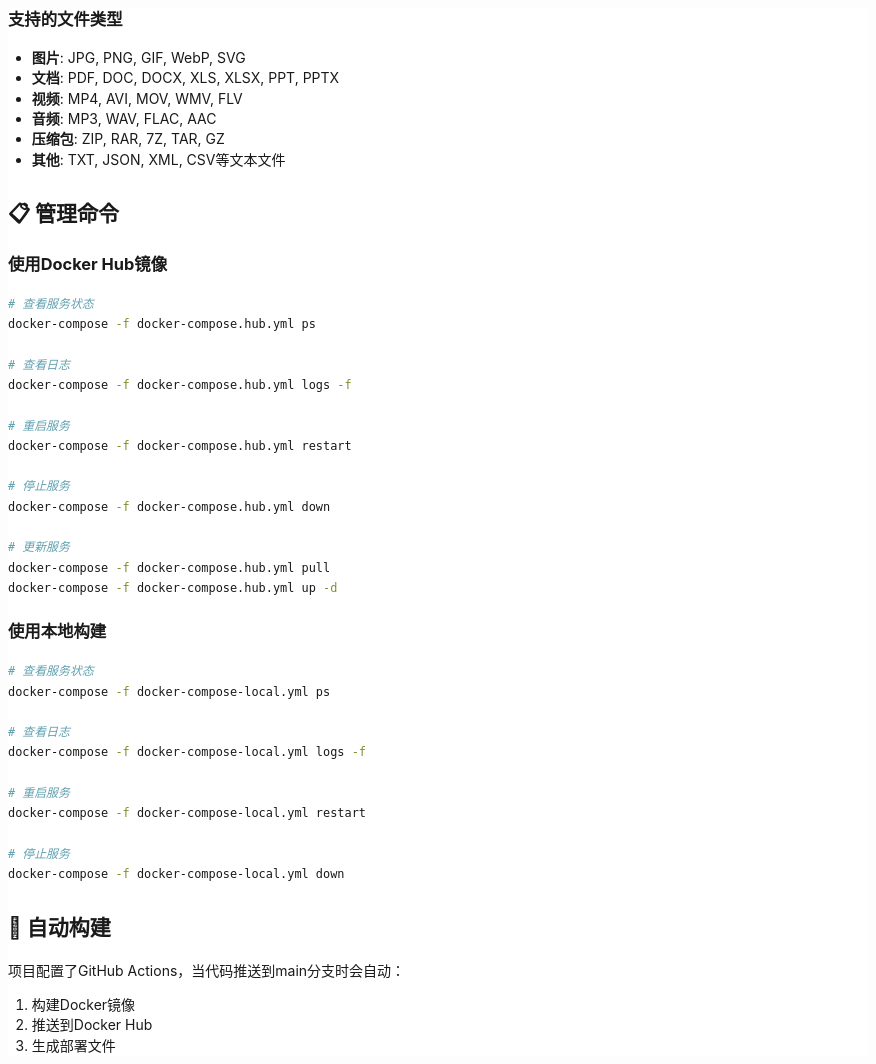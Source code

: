 ### 支持的文件类型
- **图片**: JPG, PNG, GIF, WebP, SVG
- **文档**: PDF, DOC, DOCX, XLS, XLSX, PPT, PPTX
- **视频**: MP4, AVI, MOV, WMV, FLV
- **音频**: MP3, WAV, FLAC, AAC
- **压缩包**: ZIP, RAR, 7Z, TAR, GZ
- **其他**: TXT, JSON, XML, CSV等文本文件

## 📋 管理命令

### 使用Docker Hub镜像

```bash
# 查看服务状态
docker-compose -f docker-compose.hub.yml ps

# 查看日志
docker-compose -f docker-compose.hub.yml logs -f

# 重启服务
docker-compose -f docker-compose.hub.yml restart

# 停止服务
docker-compose -f docker-compose.hub.yml down

# 更新服务
docker-compose -f docker-compose.hub.yml pull
docker-compose -f docker-compose.hub.yml up -d
```

### 使用本地构建

```bash
# 查看服务状态
docker-compose -f docker-compose-local.yml ps

# 查看日志
docker-compose -f docker-compose-local.yml logs -f

# 重启服务
docker-compose -f docker-compose-local.yml restart

# 停止服务
docker-compose -f docker-compose-local.yml down
```

## 🔄 自动构建

项目配置了GitHub Actions，当代码推送到main分支时会自动：

1. 构建Docker镜像
2. 推送到Docker Hub
3. 生成部署文件
